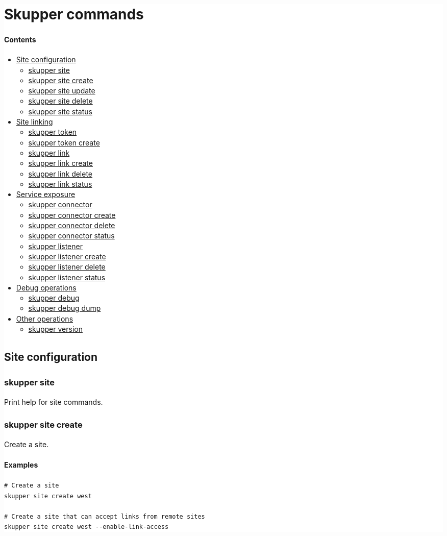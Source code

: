 # Skupper commands

#### Contents
- [Site configuration](#site-configuration)
  - [skupper site](#skupper-site)
  - [skupper site create](#skupper-site-create)
  - [skupper site update](#skupper-site-update)
  - [skupper site delete](#skupper-site-delete)
  - [skupper site status](#skupper-site-status)
- [Site linking](#site-linking)
  - [skupper token](#skupper-token)
  - [skupper token create](#skupper-token-create)
  - [skupper link](#skupper-link)
  - [skupper link create](#skupper-link-create)
  - [skupper link delete](#skupper-link-delete)
  - [skupper link status](#skupper-link-status)
- [Service exposure](#service-exposure)
  - [skupper connector](#skupper-connector)
  - [skupper connector create](#skupper-connector-create)
  - [skupper connector delete](#skupper-connector-delete)
  - [skupper connector status](#skupper-connector-status)
  - [skupper listener](#skupper-listener)
  - [skupper listener create](#skupper-listener-create)
  - [skupper listener delete](#skupper-listener-delete)
  - [skupper listener status](#skupper-listener-status)
- [Debug operations](#debug-operations)
  - [skupper debug](#skupper-debug)
  - [skupper debug dump](#skupper-debug-dump)
- [Other operations](#other-operations)
  - [skupper version](#skupper-version)

## Site configuration

### skupper site

Print help for site commands.


### skupper site create

Create a site.


#### Examples

~~~
# Create a site
skupper site create west

# Create a site that can accept links from remote sites
skupper site create west --enable-link-access
~~~
